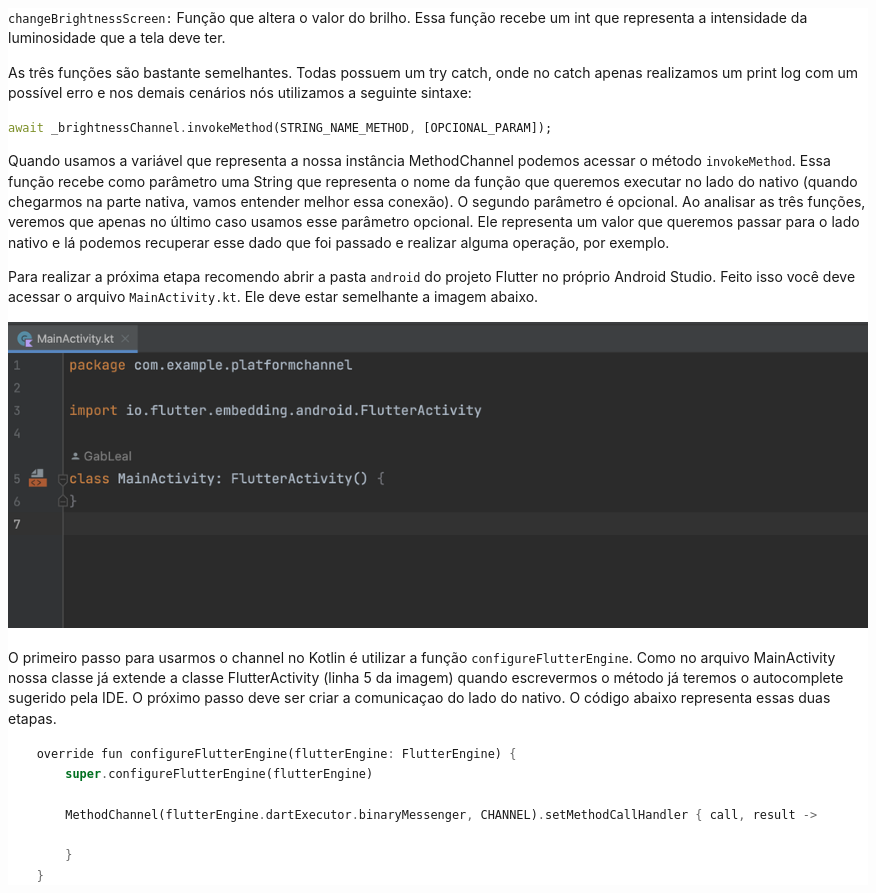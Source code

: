 `changeBrightnessScreen:` Função que altera o valor do brilho. Essa função recebe um int que representa a intensidade da luminosidade que a tela deve ter.

As três funções são bastante semelhantes. Todas possuem um try catch, onde no catch apenas realizamos um print log com um possível erro e
nos demais cenários nós utilizamos a seguinte sintaxe:

```dart
await _brightnessChannel.invokeMethod(STRING_NAME_METHOD, [OPCIONAL_PARAM]);
```
Quando usamos a variável que representa a nossa instância MethodChannel podemos acessar o método `invokeMethod`. Essa função recebe como parâmetro uma String que representa o nome da função que queremos executar no lado do nativo (quando chegarmos na parte nativa, vamos entender melhor essa conexão). O segundo parâmetro é opcional. Ao analisar as três funções, veremos que apenas no último caso usamos esse parâmetro opcional. Ele representa um valor que queremos passar para o lado nativo e lá podemos recuperar esse dado que foi passado e realizar alguma operação, por exemplo.

Para realizar a próxima etapa recomendo abrir a pasta `android` do projeto Flutter no próprio Android Studio. Feito isso você deve acessar o arquivo `MainActivity.kt`. Ele deve estar semelhante a imagem abaixo.

<img title="dots emulator" alt="Image code base file MainActivity.kt" src="screenshot/main_activity_code.png">

O primeiro passo para usarmos o channel no Kotlin é utilizar a função `configureFlutterEngine`. Como no arquivo MainActivity nossa classe já extende a classe FlutterActivity (linha 5 da imagem) quando escrevermos o método já teremos o autocomplete sugerido pela IDE. O próximo passo deve ser criar a comunicaçao do lado do nativo. O código abaixo representa essas duas etapas.

```dart
    override fun configureFlutterEngine(flutterEngine: FlutterEngine) {
        super.configureFlutterEngine(flutterEngine)

        MethodChannel(flutterEngine.dartExecutor.binaryMessenger, CHANNEL).setMethodCallHandler { call, result ->

        }
    }

```
